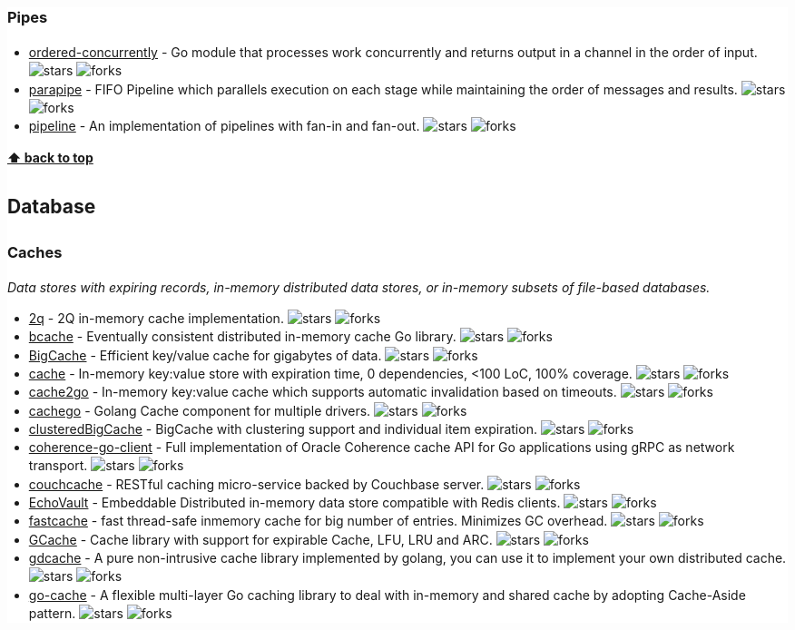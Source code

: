 ### Pipes

- [ordered-concurrently](https://github.com/tejzpr/ordered-concurrently) - Go module that processes work concurrently and returns output in a channel in the order of input. ![stars](https://img.shields.io/badge/stars-38-blue) ![forks](https://img.shields.io/badge/forks-8-blue)
- [parapipe](https://github.com/nazar256/parapipe) - FIFO Pipeline which parallels execution on each stage while maintaining the order of messages and results. ![stars](https://img.shields.io/badge/stars-31-blue) ![forks](https://img.shields.io/badge/forks-3-blue)
- [pipeline](https://github.com/hyfather/pipeline) - An implementation of pipelines with fan-in and fan-out. ![stars](https://img.shields.io/badge/stars-57-blue) ![forks](https://img.shields.io/badge/forks-10-blue)

**[⬆ back to top](#contents)**

## Database

### Caches

_Data stores with expiring records, in-memory distributed data stores, or in-memory subsets of file-based databases._

- [2q](https://github.com/floatdrop/2q) - 2Q in-memory cache implementation. ![stars](https://img.shields.io/badge/stars-41-blue) ![forks](https://img.shields.io/badge/forks-4-blue)
- [bcache](https://github.com/iwanbk/bcache) - Eventually consistent distributed in-memory cache Go library. ![stars](https://img.shields.io/badge/stars-156-blue) ![forks](https://img.shields.io/badge/forks-20-blue)
- [BigCache](https://github.com/allegro/bigcache) - Efficient key/value cache for gigabytes of data. ![stars](https://img.shields.io/badge/stars-7567-blue) ![forks](https://img.shields.io/badge/forks-596-blue)
- [cache](https://github.com/akyoto/cache) - In-memory key:value store with expiration time, 0 dependencies, <100 LoC, 100% coverage. ![stars](https://img.shields.io/badge/stars-186-blue) ![forks](https://img.shields.io/badge/forks-22-blue)
- [cache2go](https://github.com/muesli/cache2go) - In-memory key:value cache which supports automatic invalidation based on timeouts. ![stars](https://img.shields.io/badge/stars-2125-blue) ![forks](https://img.shields.io/badge/forks-517-blue)
- [cachego](https://github.com/faabiosr/cachego) - Golang Cache component for multiple drivers. ![stars](https://img.shields.io/badge/stars-370-blue) ![forks](https://img.shields.io/badge/forks-23-blue)
- [clusteredBigCache](https://github.com/oaStuff/clusteredBigCache) - BigCache with clustering support and individual item expiration. ![stars](https://img.shields.io/badge/stars-45-blue) ![forks](https://img.shields.io/badge/forks-5-blue)
- [coherence-go-client](https://github.com/oracle/coherence-go-client) - Full implementation of Oracle Coherence cache API for Go applications using gRPC as network transport. ![stars](https://img.shields.io/badge/stars-10-blue) ![forks](https://img.shields.io/badge/forks-3-blue)
- [couchcache](https://github.com/codingsince1985/couchcache) - RESTful caching micro-service backed by Couchbase server. ![stars](https://img.shields.io/badge/stars-64-blue) ![forks](https://img.shields.io/badge/forks-7-blue)
- [EchoVault](https://github.com/EchoVault/EchoVault) - Embeddable Distributed in-memory data store compatible with Redis clients. ![stars](https://img.shields.io/badge/stars-422-blue) ![forks](https://img.shields.io/badge/forks-25-blue)
- [fastcache](https://github.com/VictoriaMetrics/fastcache) - fast thread-safe inmemory cache for big number of entries. Minimizes GC overhead. ![stars](https://img.shields.io/badge/stars-2135-blue) ![forks](https://img.shields.io/badge/forks-176-blue)
- [GCache](https://github.com/bluele/gcache) - Cache library with support for expirable Cache, LFU, LRU and ARC. ![stars](https://img.shields.io/badge/stars-2604-blue) ![forks](https://img.shields.io/badge/forks-271-blue)
- [gdcache](https://github.com/ulovecode/gdcache) - A pure non-intrusive cache library implemented by golang, you can use it to implement your own distributed cache. ![stars](https://img.shields.io/badge/stars-13-blue) ![forks](https://img.shields.io/badge/forks-2-blue)
- [go-cache](https://github.com/viney-shih/go-cache) - A flexible multi-layer Go caching library to deal with in-memory and shared cache by adopting Cache-Aside pattern. ![stars](https://img.shields.io/badge/stars-139-blue) ![forks](https://img.shields.io/badge/forks-10-blue)